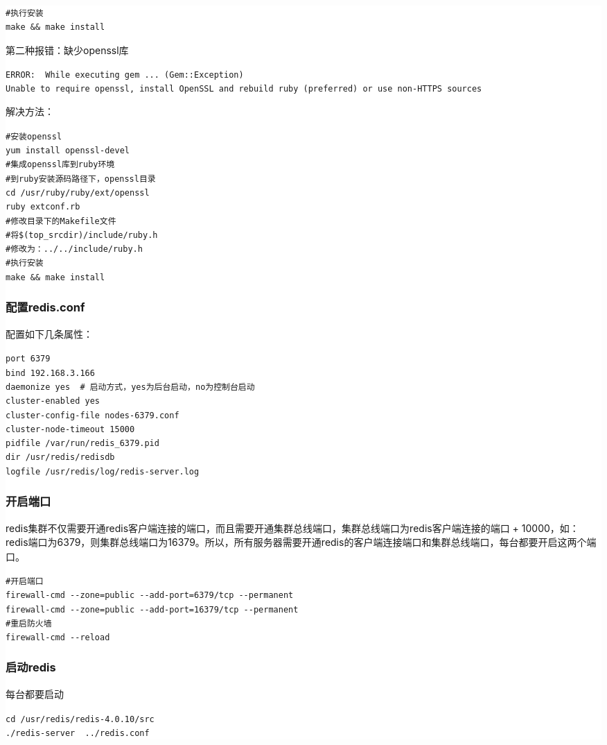 ```shell
#执行安装
make && make install
```
第二种报错：缺少openssl库
```shell
ERROR:  While executing gem ... (Gem::Exception)
Unable to require openssl, install OpenSSL and rebuild ruby (preferred) or use non-HTTPS sources
```
解决方法：
```shell
#安装openssl
yum install openssl-devel
#集成openssl库到ruby环境
#到ruby安装源码路径下，openssl目录
cd /usr/ruby/ruby/ext/openssl
ruby extconf.rb
#修改目录下的Makefile文件
#将$(top_srcdir)/include/ruby.h 
#修改为：../../include/ruby.h
#执行安装
make && make install
```

### 配置redis.conf
配置如下几条属性：
```properties
port 6379
bind 192.168.3.166
daemonize yes  # 启动方式，yes为后台启动，no为控制台启动
cluster-enabled yes
cluster-config-file nodes-6379.conf
cluster-node-timeout 15000
pidfile /var/run/redis_6379.pid
dir /usr/redis/redisdb
logfile /usr/redis/log/redis-server.log
```

### 开启端口
redis集群不仅需要开通redis客户端连接的端口，而且需要开通集群总线端口，集群总线端口为redis客户端连接的端口 + 10000，如：redis端口为6379，则集群总线端口为16379。所以，所有服务器需要开通redis的客户端连接端口和集群总线端口，每台都要开启这两个端口。
```shell
#开启端口
firewall-cmd --zone=public --add-port=6379/tcp --permanent
firewall-cmd --zone=public --add-port=16379/tcp --permanent
#重启防火墙
firewall-cmd --reload
```

### 启动redis
每台都要启动
```shell
cd /usr/redis/redis-4.0.10/src
./redis-server  ../redis.conf
```
